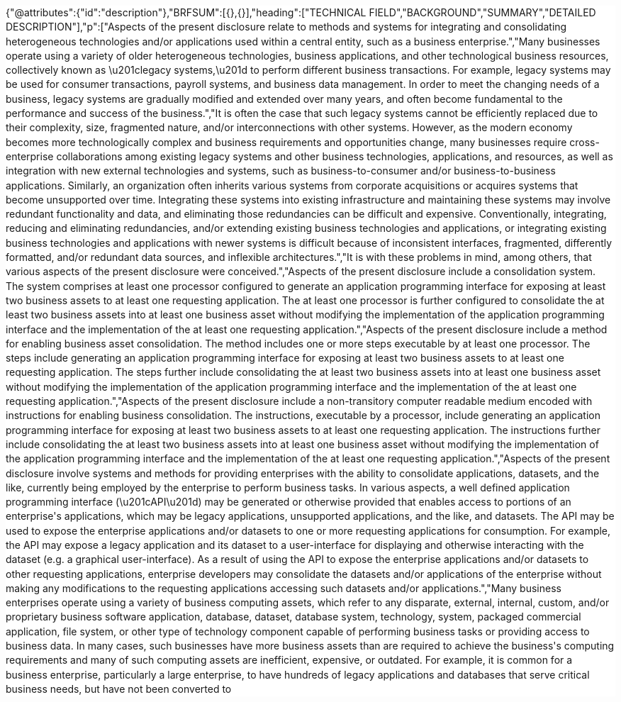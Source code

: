{"@attributes":{"id":"description"},"BRFSUM":[{},{}],"heading":["TECHNICAL FIELD","BACKGROUND","SUMMARY","DETAILED DESCRIPTION"],"p":["Aspects of the present disclosure relate to methods and systems for integrating and consolidating heterogeneous technologies and\/or applications used within a central entity, such as a business enterprise.","Many businesses operate using a variety of older heterogeneous technologies, business applications, and other technological business resources, collectively known as \u201clegacy systems,\u201d to perform different business transactions. For example, legacy systems may be used for consumer transactions, payroll systems, and business data management. In order to meet the changing needs of a business, legacy systems are gradually modified and extended over many years, and often become fundamental to the performance and success of the business.","It is often the case that such legacy systems cannot be efficiently replaced due to their complexity, size, fragmented nature, and\/or interconnections with other systems. However, as the modern economy becomes more technologically complex and business requirements and opportunities change, many businesses require cross-enterprise collaborations among existing legacy systems and other business technologies, applications, and resources, as well as integration with new external technologies and systems, such as business-to-consumer and\/or business-to-business applications. Similarly, an organization often inherits various systems from corporate acquisitions or acquires systems that become unsupported over time. Integrating these systems into existing infrastructure and maintaining these systems may involve redundant functionality and data, and eliminating those redundancies can be difficult and expensive. Conventionally, integrating, reducing and eliminating redundancies, and\/or extending existing business technologies and applications, or integrating existing business technologies and applications with newer systems is difficult because of inconsistent interfaces, fragmented, differently formatted, and\/or redundant data sources, and inflexible architectures.","It is with these problems in mind, among others, that various aspects of the present disclosure were conceived.","Aspects of the present disclosure include a consolidation system. The system comprises at least one processor configured to generate an application programming interface for exposing at least two business assets to at least one requesting application. The at least one processor is further configured to consolidate the at least two business assets into at least one business asset without modifying the implementation of the application programming interface and the implementation of the at least one requesting application.","Aspects of the present disclosure include a method for enabling business asset consolidation. The method includes one or more steps executable by at least one processor. The steps include generating an application programming interface for exposing at least two business assets to at least one requesting application. The steps further include consolidating the at least two business assets into at least one business asset without modifying the implementation of the application programming interface and the implementation of the at least one requesting application.","Aspects of the present disclosure include a non-transitory computer readable medium encoded with instructions for enabling business consolidation. The instructions, executable by a processor, include generating an application programming interface for exposing at least two business assets to at least one requesting application. The instructions further include consolidating the at least two business assets into at least one business asset without modifying the implementation of the application programming interface and the implementation of the at least one requesting application.","Aspects of the present disclosure involve systems and methods for providing enterprises with the ability to consolidate applications, datasets, and the like, currently being employed by the enterprise to perform business tasks. In various aspects, a well defined application programming interface (\u201cAPI\u201d) may be generated or otherwise provided that enables access to portions of an enterprise's applications, which may be legacy applications, unsupported applications, and the like, and datasets. The API may be used to expose the enterprise applications and\/or datasets to one or more requesting applications for consumption. For example, the API may expose a legacy application and its dataset to a user-interface for displaying and otherwise interacting with the dataset (e.g. a graphical user-interface). As a result of using the API to expose the enterprise applications and\/or datasets to other requesting applications, enterprise developers may consolidate the datasets and\/or applications of the enterprise without making any modifications to the requesting applications accessing such datasets and\/or applications.","Many business enterprises operate using a variety of business computing assets, which refer to any disparate, external, internal, custom, and\/or proprietary business software application, database, dataset, database system, technology, system, packaged commercial application, file system, or other type of technology component capable of performing business tasks or providing access to business data. In many cases, such businesses have more business assets than are required to achieve the business's computing requirements and many of such computing assets are inefficient, expensive, or outdated. For example, it is common for a business enterprise, particularly a large enterprise, to have hundreds of legacy applications and databases that serve critical business needs, but have not been converted to